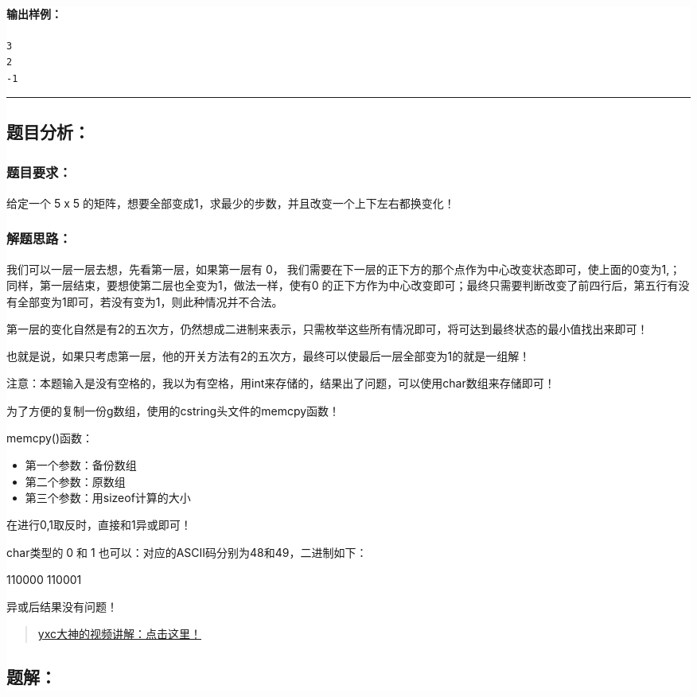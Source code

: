 #### 输出样例：

```
3
2
-1
```



---



## 题目分析：

### 题目要求：



给定一个 5 x 5 的矩阵，想要全部变成1，求最少的步数，并且改变一个上下左右都换变化！

### 解题思路：



我们可以一层一层去想，先看第一层，如果第一层有 0， 我们需要在下一层的正下方的那个点作为中心改变状态即可，使上面的0变为1,；同样，第一层结束，要想使第二层也全变为1，做法一样，使有0 的正下方作为中心改变即可；最终只需要判断改变了前四行后，第五行有没有全部变为1即可，若没有变为1，则此种情况并不合法。

第一层的变化自然是有2的五次方，仍然想成二进制来表示，只需枚举这些所有情况即可，将可达到最终状态的最小值找出来即可！

也就是说，如果只考虑第一层，他的开关方法有2的五次方，最终可以使最后一层全部变为1的就是一组解！



注意：本题输入是没有空格的，我以为有空格，用int来存储的，结果出了问题，可以使用char数组来存储即可！

为了方便的复制一份g数组，使用的cstring头文件的memcpy函数！

memcpy()函数：

- 第一个参数：备份数组
- 第二个参数：原数组
- 第三个参数：用sizeof计算的大小



在进行0,1取反时，直接和1异或即可！

char类型的 0 和 1 也可以：对应的ASCII码分别为48和49，二进制如下：

110000	110001

异或后结果没有问题！



> [yxc大神的视频讲解：点击这里！](https://www.acwing.com/video/114/)

## 题解：


